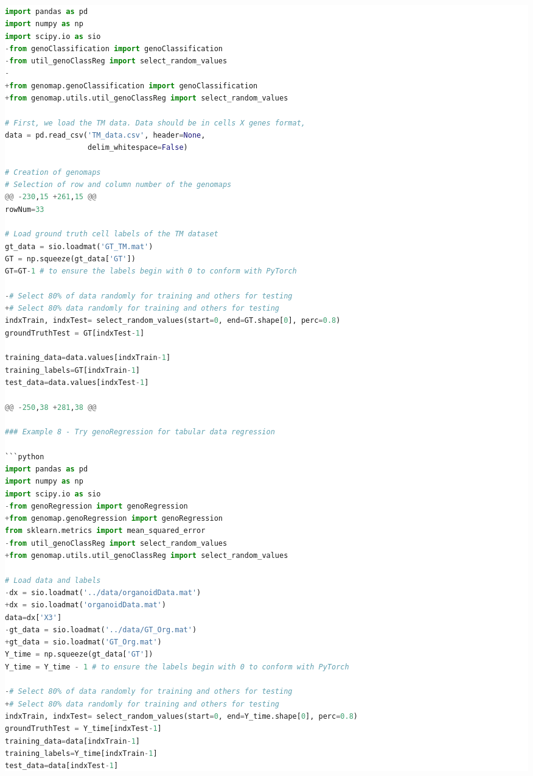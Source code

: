  ```python
 import pandas as pd
 import numpy as np
 import scipy.io as sio
-from genoClassification import genoClassification
-from util_genoClassReg import select_random_values
-
+from genomap.genoClassification import genoClassification
+from genomap.utils.util_genoClassReg import select_random_values
 
 # First, we load the TM data. Data should be in cells X genes format, 
 data = pd.read_csv('TM_data.csv', header=None,
                    delim_whitespace=False)
 
 # Creation of genomaps
 # Selection of row and column number of the genomaps 
@@ -230,15 +261,15 @@
 rowNum=33
 
 # Load ground truth cell labels of the TM dataset
 gt_data = sio.loadmat('GT_TM.mat')
 GT = np.squeeze(gt_data['GT'])
 GT=GT-1 # to ensure the labels begin with 0 to conform with PyTorch
 
-# Select 80% of data randomly for training and others for testing
+# Select 80% data randomly for training and others for testing
 indxTrain, indxTest= select_random_values(start=0, end=GT.shape[0], perc=0.8)
 groundTruthTest = GT[indxTest-1]
 
 training_data=data.values[indxTrain-1]
 training_labels=GT[indxTrain-1]
 test_data=data.values[indxTest-1]
 
@@ -250,38 +281,38 @@
 
 ### Example 8 - Try genoRegression for tabular data regression
 
 ```python
 import pandas as pd
 import numpy as np
 import scipy.io as sio
-from genoRegression import genoRegression
+from genomap.genoRegression import genoRegression
 from sklearn.metrics import mean_squared_error
-from util_genoClassReg import select_random_values
+from genomap.utils.util_genoClassReg import select_random_values
 
 # Load data and labels
-dx = sio.loadmat('../data/organoidData.mat')
+dx = sio.loadmat('organoidData.mat')
 data=dx['X3']
-gt_data = sio.loadmat('../data/GT_Org.mat')
+gt_data = sio.loadmat('GT_Org.mat')
 Y_time = np.squeeze(gt_data['GT'])
 Y_time = Y_time - 1 # to ensure the labels begin with 0 to conform with PyTorch
 
-# Select 80% of data randomly for training and others for testing
+# Select 80% data randomly for training and others for testing
 indxTrain, indxTest= select_random_values(start=0, end=Y_time.shape[0], perc=0.8)
 groundTruthTest = Y_time[indxTest-1]
 training_data=data[indxTrain-1]
 training_labels=Y_time[indxTrain-1]
 test_data=data[indxTest-1]
 
 ```